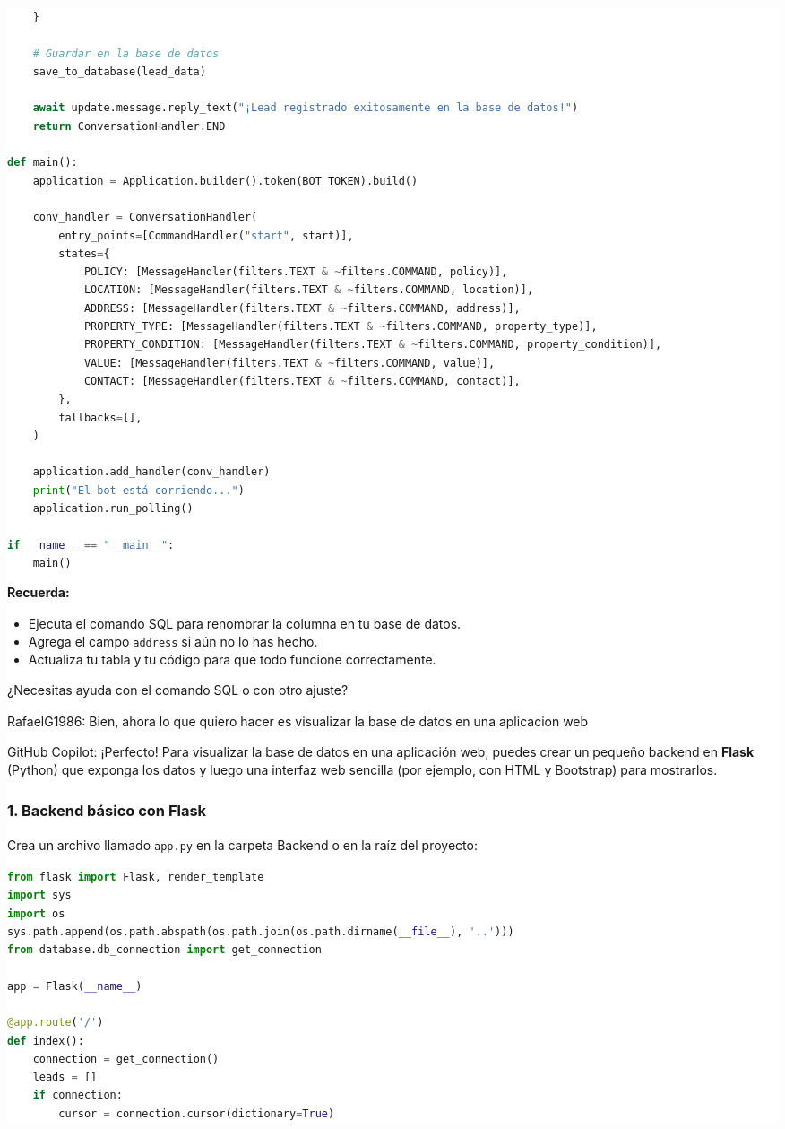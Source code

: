```python
    }

    # Guardar en la base de datos
    save_to_database(lead_data)

    await update.message.reply_text("¡Lead registrado exitosamente en la base de datos!")
    return ConversationHandler.END

def main():
    application = Application.builder().token(BOT_TOKEN).build()

    conv_handler = ConversationHandler(
        entry_points=[CommandHandler("start", start)],
        states={
            POLICY: [MessageHandler(filters.TEXT & ~filters.COMMAND, policy)],
            LOCATION: [MessageHandler(filters.TEXT & ~filters.COMMAND, location)],
            ADDRESS: [MessageHandler(filters.TEXT & ~filters.COMMAND, address)],
            PROPERTY_TYPE: [MessageHandler(filters.TEXT & ~filters.COMMAND, property_type)],
            PROPERTY_CONDITION: [MessageHandler(filters.TEXT & ~filters.COMMAND, property_condition)],
            VALUE: [MessageHandler(filters.TEXT & ~filters.COMMAND, value)],
            CONTACT: [MessageHandler(filters.TEXT & ~filters.COMMAND, contact)],
        },
        fallbacks=[],
    )

    application.add_handler(conv_handler)
    print("El bot está corriendo...")
    application.run_polling()

if __name__ == "__main__":
    main()
```

**Recuerda:**  
- Ejecuta el comando SQL para renombrar la columna en tu base de datos.
- Agrega el campo `address` si aún no lo has hecho.
- Actualiza tu tabla y tu código para que todo funcione correctamente.

¿Necesitas ayuda con el comando SQL o con otro ajuste?

RafaelG1986: Bien, ahora lo que quiero hacer es visualizar la base de datos en una aplicacion web

GitHub Copilot: ¡Perfecto! Para visualizar la base de datos en una aplicación web, puedes crear un pequeño backend en **Flask** (Python) que exponga los datos y luego una interfaz web sencilla (por ejemplo, con HTML y Bootstrap) para mostrarlos.

### 1. Backend básico con Flask

Crea un archivo llamado `app.py` en la carpeta Backend o en la raíz del proyecto:

````python
from flask import Flask, render_template
import sys
import os
sys.path.append(os.path.abspath(os.path.join(os.path.dirname(__file__), '..')))
from database.db_connection import get_connection

app = Flask(__name__)

@app.route('/')
def index():
    connection = get_connection()
    leads = []
    if connection:
        cursor = connection.cursor(dictionary=True)
````